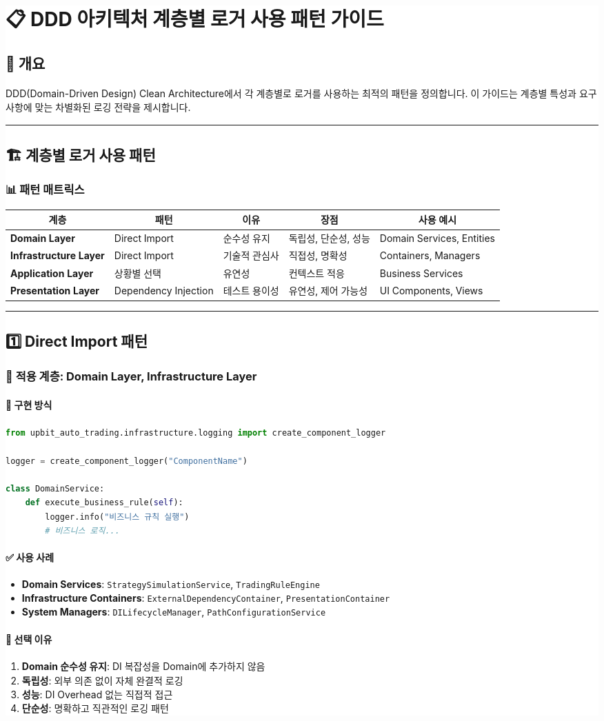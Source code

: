 # 📋 DDD 아키텍처 계층별 로거 사용 패턴 가이드

## 🎯 개요

DDD(Domain-Driven Design) Clean Architecture에서 각 계층별로 로거를 사용하는 최적의 패턴을 정의합니다. 이 가이드는 계층별 특성과 요구사항에 맞는 차별화된 로깅 전략을 제시합니다.

---

## 🏗️ 계층별 로거 사용 패턴

### 📊 패턴 매트릭스

| 계층 | 패턴 | 이유 | 장점 | 사용 예시 |
|------|------|------|------|-----------|
| **Domain Layer** | Direct Import | 순수성 유지 | 독립성, 단순성, 성능 | Domain Services, Entities |
| **Infrastructure Layer** | Direct Import | 기술적 관심사 | 직접성, 명확성 | Containers, Managers |
| **Application Layer** | 상황별 선택 | 유연성 | 컨텍스트 적응 | Business Services |
| **Presentation Layer** | Dependency Injection | 테스트 용이성 | 유연성, 제어 가능성 | UI Components, Views |

---

## 1️⃣ Direct Import 패턴

### 📍 **적용 계층:** Domain Layer, Infrastructure Layer

#### 🔧 구현 방식

```python
from upbit_auto_trading.infrastructure.logging import create_component_logger

logger = create_component_logger("ComponentName")

class DomainService:
    def execute_business_rule(self):
        logger.info("비즈니스 규칙 실행")
        # 비즈니스 로직...
```

#### ✅ **사용 사례**

- **Domain Services**: `StrategySimulationService`, `TradingRuleEngine`
- **Infrastructure Containers**: `ExternalDependencyContainer`, `PresentationContainer`
- **System Managers**: `DILifecycleManager`, `PathConfigurationService`

#### 🎯 **선택 이유**

1. **Domain 순수성 유지**: DI 복잡성을 Domain에 추가하지 않음
2. **독립성**: 외부 의존 없이 자체 완결적 로깅
3. **성능**: DI Overhead 없는 직접적 접근
4. **단순성**: 명확하고 직관적인 로깅 패턴
